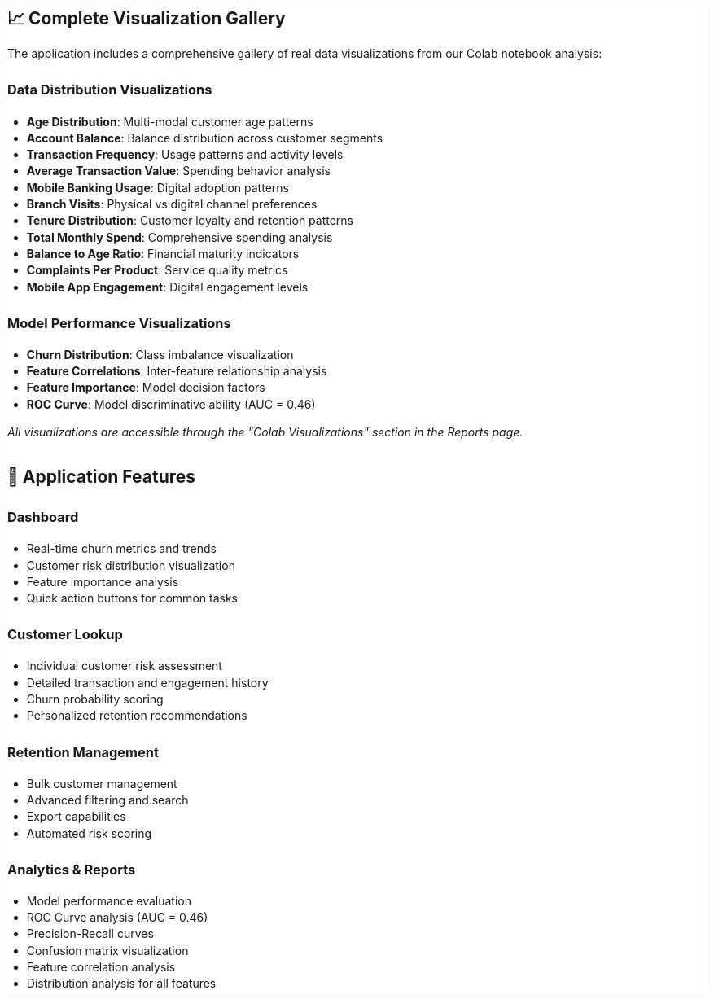 ## 📈 Complete Visualization Gallery

The application includes a comprehensive gallery of real data visualizations from our Colab notebook analysis:

### Data Distribution Visualizations
- **Age Distribution**: Multi-modal customer age patterns
- **Account Balance**: Balance distribution across customer segments  
- **Transaction Frequency**: Usage patterns and activity levels
- **Average Transaction Value**: Spending behavior analysis
- **Mobile Banking Usage**: Digital adoption patterns
- **Branch Visits**: Physical vs digital channel preferences
- **Tenure Distribution**: Customer loyalty and retention patterns
- **Total Monthly Spend**: Comprehensive spending analysis
- **Balance to Age Ratio**: Financial maturity indicators
- **Complaints Per Product**: Service quality metrics
- **Mobile App Engagement**: Digital engagement levels

### Model Performance Visualizations
- **Churn Distribution**: Class imbalance visualization
- **Feature Correlations**: Inter-feature relationship analysis
- **Feature Importance**: Model decision factors
- **ROC Curve**: Model discriminative ability (AUC = 0.46)

*All visualizations are accessible through the "Colab Visualizations" section in the Reports page.*

## 🎨 Application Features

### Dashboard
- Real-time churn metrics and trends
- Customer risk distribution visualization
- Feature importance analysis
- Quick action buttons for common tasks

### Customer Lookup
- Individual customer risk assessment
- Detailed transaction and engagement history
- Churn probability scoring
- Personalized retention recommendations

### Retention Management
- Bulk customer management
- Advanced filtering and search
- Export capabilities
- Automated risk scoring

### Analytics & Reports
- Model performance evaluation
- ROC Curve analysis (AUC = 0.46)
- Precision-Recall curves
- Confusion matrix visualization
- Feature correlation analysis
- Distribution analysis for all features
